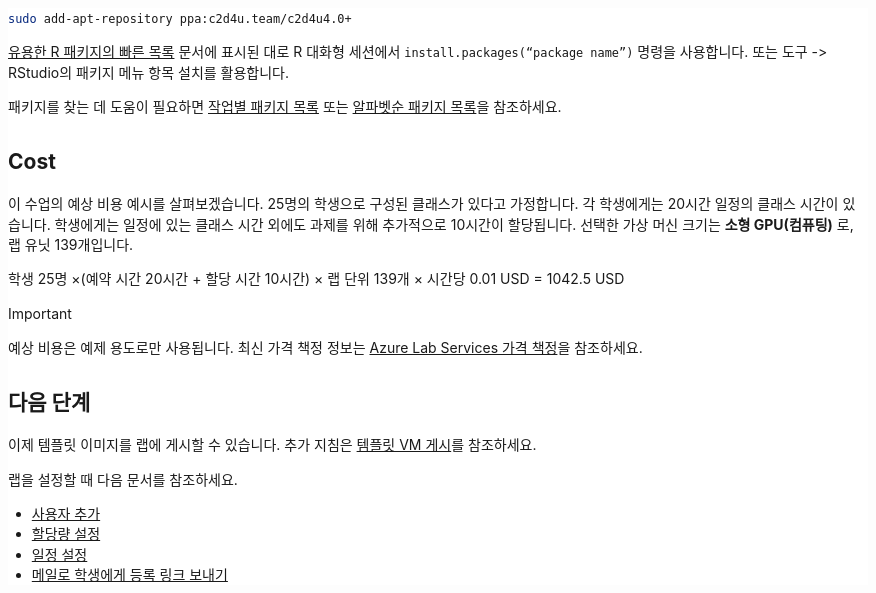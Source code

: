 ```bash
sudo add-apt-repository ppa:c2d4u.team/c2d4u4.0+
```

[유용한 R 패키지의 빠른 목록](https://support.rstudio.com/hc/articles/201057987-Quick-list-of-useful-R-packages) 문서에 표시된 대로 R 대화형 세션에서 `install.packages(“package name”)` 명령을 사용합니다.  또는 도구 -> RStudio의 패키지 메뉴 항목 설치를 활용합니다.

패키지를 찾는 데 도움이 필요하면 [작업별 패키지 목록](https://cran.r-project.org/web/views/) 또는 [알파벳순 패키지 목록](https://cloud.r-project.org/web/packages/available_packages_by_name.html)을 참조하세요.

## <a name="cost"></a>Cost

이 수업의 예상 비용 예시를 살펴보겠습니다.  25명의 학생으로 구성된 클래스가 있다고 가정합니다. 각 학생에게는 20시간 일정의 클래스 시간이 있습니다.  학생에게는 일정에 있는 클래스 시간 외에도 과제를 위해 추가적으로 10시간이 할당됩니다.  선택한 가상 머신 크기는 **소형 GPU(컴퓨팅)** 로, 랩 유닛 139개입니다.

학생 25명 &times;(예약 시간 20시간 + 할당 시간 10시간) &times; 랩 단위 139개 &times; 시간당 0.01 USD = 1042.5 USD

> [!IMPORTANT]
> 예상 비용은 예제 용도로만 사용됩니다.  최신 가격 책정 정보는 [Azure Lab Services 가격 책정](https://azure.microsoft.com/pricing/details/lab-services/)을 참조하세요.

## <a name="next-steps"></a>다음 단계

이제 템플릿 이미지를 랩에 게시할 수 있습니다. 추가 지침은 [템플릿 VM 게시](how-to-create-manage-template.md#publish-the-template-vm)를 참조하세요.

랩을 설정할 때 다음 문서를 참조하세요.

- [사용자 추가](tutorial-setup-classroom-lab.md#add-users-to-the-lab)
- [할당량 설정](how-to-configure-student-usage.md#set-quotas-for-users)
- [일정 설정](tutorial-setup-classroom-lab.md#set-a-schedule-for-the-lab)
- [메일로 학생에게 등록 링크 보내기](how-to-configure-student-usage.md#send-invitations-to-users)